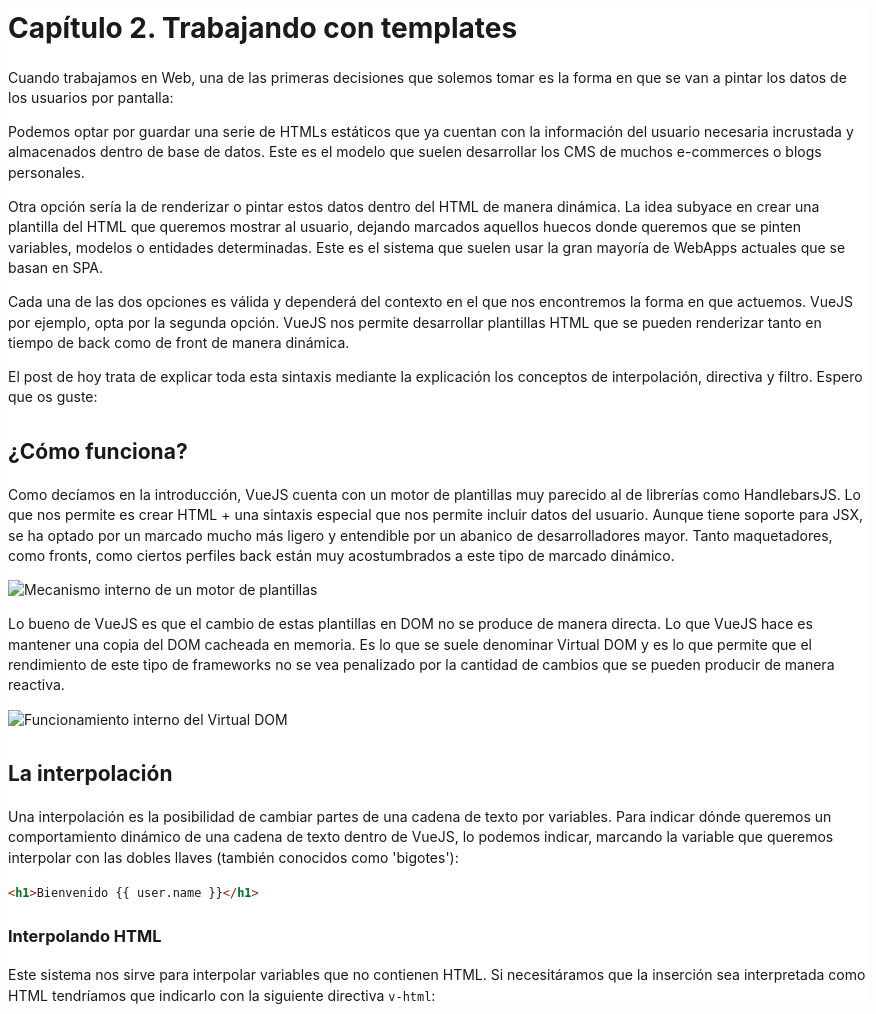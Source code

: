 # Capítulo 2. Trabajando con templates

Cuando trabajamos en Web, una de las primeras decisiones que solemos tomar es la forma en que se van a pintar los datos de los usuarios por pantalla:

Podemos optar por guardar una serie de HTMLs estáticos que ya cuentan con la información del usuario necesaria incrustada y almacenados dentro de base de datos. Este es el modelo que suelen desarrollar los CMS de muchos e-commerces o blogs personales.

Otra opción sería la de renderizar o pintar estos datos dentro del HTML de manera dinámica. La idea subyace en crear una plantilla del HTML que queremos mostrar al usuario, dejando marcados aquellos huecos donde queremos que se pinten variables, modelos o entidades determinadas. Este es el sistema que suelen usar la gran mayoría de WebApps actuales que se basan en SPA.

Cada una de las dos opciones es válida y dependerá del contexto en el que nos encontremos la forma en que actuemos. VueJS por ejemplo, opta por la segunda opción. VueJS nos permite desarrollar plantillas HTML que se pueden renderizar tanto en tiempo de back como de front de manera dinámica.

El post de hoy trata de explicar toda esta sintaxis mediante la explicación los conceptos de interpolación, directiva y filtro. Espero que os guste:

## ¿Cómo funciona?

Como decíamos en la introducción, VueJS cuenta con un motor de plantillas muy parecido al de librerías como HandlebarsJS. Lo que nos permite es crear HTML  + una sintaxis especial que nos permite incluir datos del usuario. Aunque tiene soporte para JSX, se ha optado por un marcado mucho más ligero y entendible por un abanico de desarrolladores mayor. Tanto maquetadores, como fronts, como ciertos perfiles back están muy acostumbrados a este tipo de marcado dinámico.

![Mecanismo interno de un motor de plantillas](/images/templates/templateenginediagram1.gif)

Lo bueno de VueJS es que el cambio de estas plantillas en DOM no se produce de manera directa. Lo que VueJS hace es mantener una copia del DOM cacheada en memoria. Es lo que se suele denominar Virtual DOM y es lo que permite que el rendimiento de este tipo de frameworks no se vea penalizado por la cantidad de cambios que se pueden producir de manera reactiva.

![Funcionamiento interno del Virtual DOM](/images/templates/virtual_dom_diff.png)

## La interpolación

Una interpolación es la posibilidad de cambiar partes de una cadena de texto por variables. Para indicar dónde queremos un comportamiento dinámico de una cadena de texto dentro de VueJS, lo podemos indicar, marcando la variable que queremos interpolar con las dobles llaves \(también conocidos como 'bigotes'\):

```html
<h1>Bienvenido {{ user.name }}</h1>
```

### Interpolando HTML

Este sistema nos sirve para interpolar variables que no contienen HTML. Si necesitáramos que la inserción sea interpretada como HTML tendríamos que indicarlo con la siguiente directiva `v-html`:
